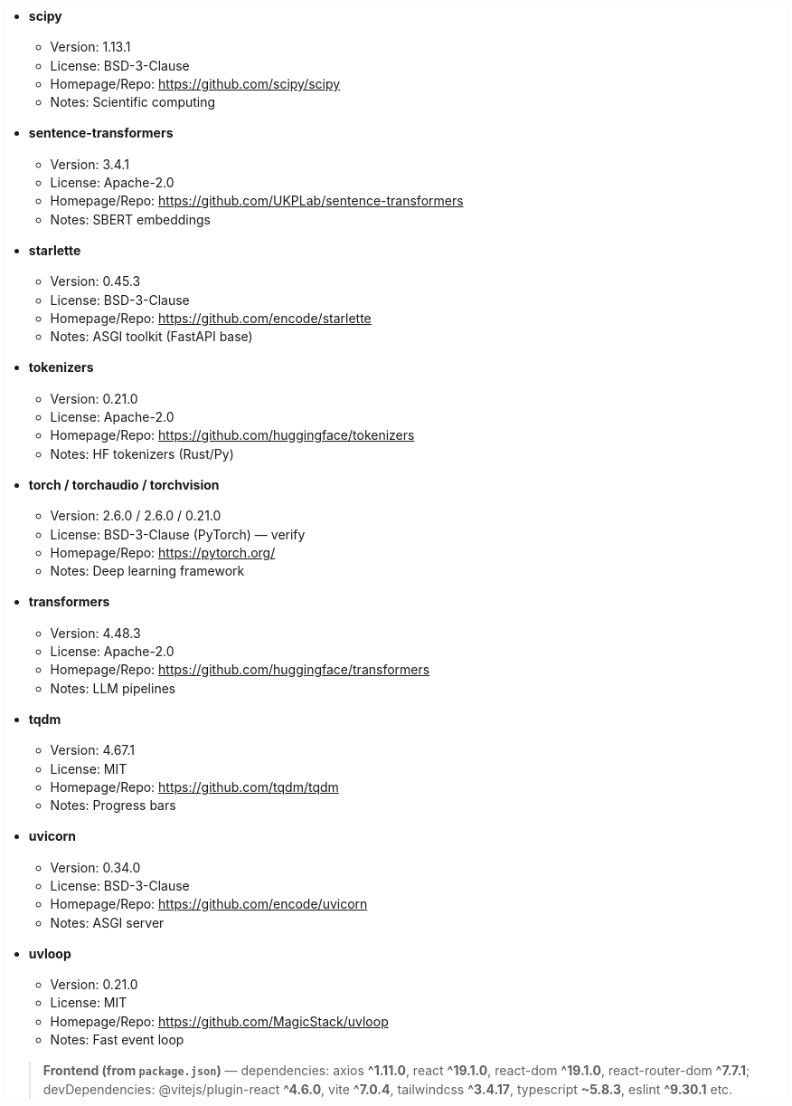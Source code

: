 - **scipy**
  - Version: 1.13.1
  - License: BSD-3-Clause
  - Homepage/Repo: https://github.com/scipy/scipy
  - Notes: Scientific computing

- **sentence-transformers**
  - Version: 3.4.1
  - License: Apache-2.0
  - Homepage/Repo: https://github.com/UKPLab/sentence-transformers
  - Notes: SBERT embeddings

- **starlette**
  - Version: 0.45.3
  - License: BSD-3-Clause
  - Homepage/Repo: https://github.com/encode/starlette
  - Notes: ASGI toolkit (FastAPI base)

- **tokenizers**
  - Version: 0.21.0
  - License: Apache-2.0
  - Homepage/Repo: https://github.com/huggingface/tokenizers
  - Notes: HF tokenizers (Rust/Py)

- **torch / torchaudio / torchvision**
  - Version: 2.6.0 / 2.6.0 / 0.21.0
  - License: BSD-3-Clause (PyTorch) — verify
  - Homepage/Repo: https://pytorch.org/
  - Notes: Deep learning framework

- **transformers**
  - Version: 4.48.3
  - License: Apache-2.0
  - Homepage/Repo: https://github.com/huggingface/transformers
  - Notes: LLM pipelines

- **tqdm**
  - Version: 4.67.1
  - License: MIT
  - Homepage/Repo: https://github.com/tqdm/tqdm
  - Notes: Progress bars

- **uvicorn**
  - Version: 0.34.0
  - License: BSD-3-Clause
  - Homepage/Repo: https://github.com/encode/uvicorn
  - Notes: ASGI server

- **uvloop**
  - Version: 0.21.0
  - License: MIT
  - Homepage/Repo: https://github.com/MagicStack/uvloop
  - Notes: Fast event loop

> **Frontend (from `package.json`)** — dependencies: axios **^1.11.0**, react **^19.1.0**, react-dom **^19.1.0**, react-router-dom **^7.7.1**; devDependencies: @vitejs/plugin-react **^4.6.0**, vite **^7.0.4**, tailwindcss **^3.4.17**, typescript **~5.8.3**, eslint **^9.30.1** etc.
